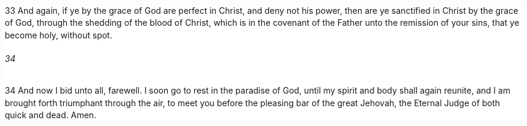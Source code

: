 33 And again, if ye by the grace of God are perfect in Christ, and deny not his power, then are ye sanctified in Christ by the grace of God, through the shedding of the blood of Christ, which is in the covenant of the Father unto the remission of your sins, that ye become holy, without spot.
###### 34
34 And now I bid unto all, farewell. I soon go to rest in the paradise of God, until my spirit and body shall again reunite, and I am brought forth triumphant through the air, to meet you before the pleasing bar of the great Jehovah, the Eternal Judge of both quick and dead. Amen.



